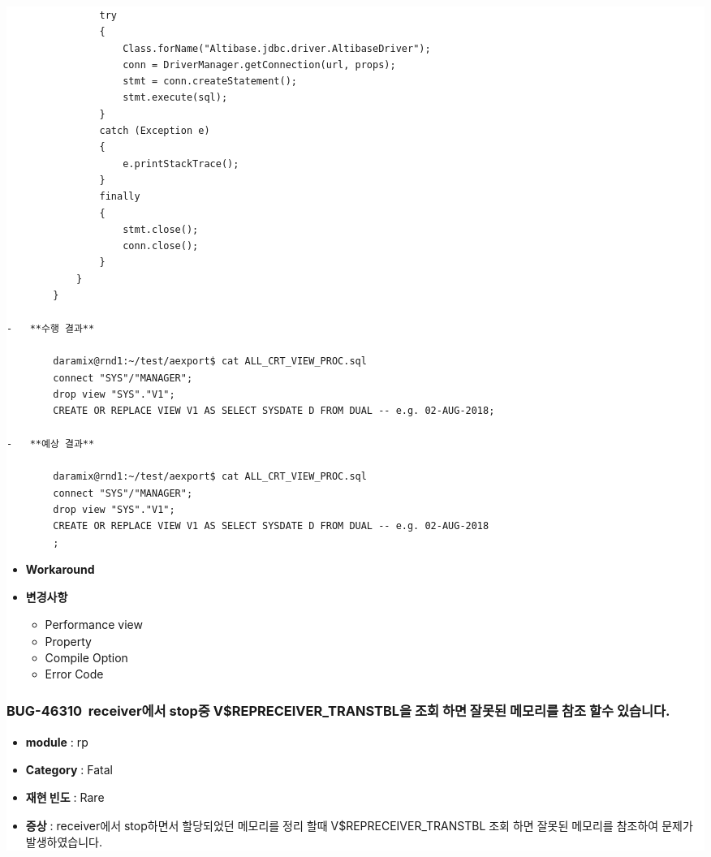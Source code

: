                     try
                    {
                        Class.forName("Altibase.jdbc.driver.AltibaseDriver");
                        conn = DriverManager.getConnection(url, props);
                        stmt = conn.createStatement();
                        stmt.execute(sql);
                    }
                    catch (Exception e)
                    {
                        e.printStackTrace();
                    }
                    finally
                    {
                        stmt.close();
                        conn.close();
                    }
                }
            }

    -   **수행 결과**

            daramix@rnd1:~/test/aexport$ cat ALL_CRT_VIEW_PROC.sql
            connect "SYS"/"MANAGER";
            drop view "SYS"."V1";
            CREATE OR REPLACE VIEW V1 AS SELECT SYSDATE D FROM DUAL -- e.g. 02-AUG-2018;

    -   **예상 결과**

            daramix@rnd1:~/test/aexport$ cat ALL_CRT_VIEW_PROC.sql
            connect "SYS"/"MANAGER";
            drop view "SYS"."V1";
            CREATE OR REPLACE VIEW V1 AS SELECT SYSDATE D FROM DUAL -- e.g. 02-AUG-2018
            ;

-   **Workaround**

-   **변경사항**

    -   Performance view
    -   Property
    -   Compile Option
    -   Error Code

### BUG-46310  receiver에서 stop중 V$REPRECEIVER\_TRANSTBL을 조회 하면 잘못된 메모리를 참조 할수 있습니다.

-   **module** : rp

-   **Category** : Fatal

-   **재현 빈도** : Rare

-   **증상** : receiver에서 stop하면서 할당되었던 메모리를 정리
    할때 V$REPRECEIVER\_TRANSTBL 조회 하면 잘못된 메모리를 참조하여
    문제가 발생하였습니다.
